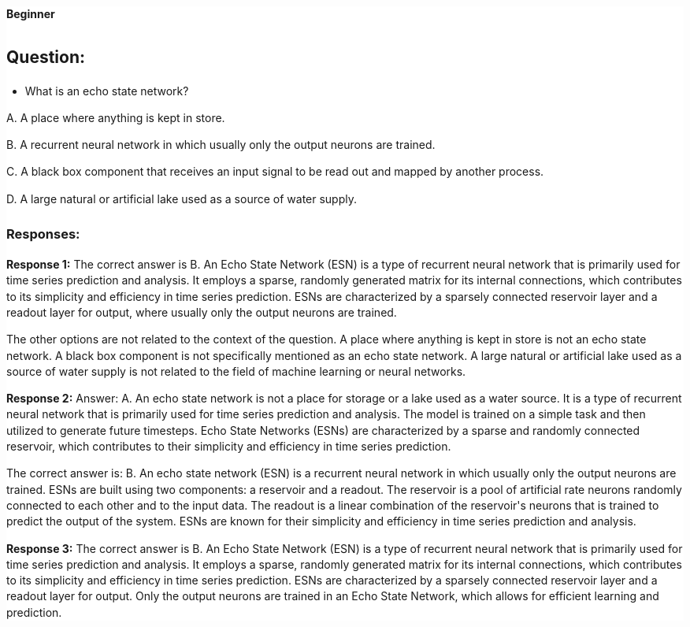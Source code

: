 **Beginner**

## Question:
- What is an echo state network? 



  



A. A place where anything is kept in store. 



B. A recurrent neural network in which usually only the output neurons are trained. 



C.  A black box component that receives an input signal to be read out and mapped by another process. 



D. A large natural or artificial lake used as a source of water supply.
### Responses:
**Response 1:**
The correct answer is B. An Echo State Network (ESN) is a type of recurrent neural network that is primarily used for time series prediction and analysis. It employs a sparse, randomly generated matrix for its internal connections, which contributes to its simplicity and efficiency in time series prediction. ESNs are characterized by a sparsely connected reservoir layer and a readout layer for output, where usually only the output neurons are trained.



The other options are not related to the context of the question. A place where anything is kept in store is not an echo state network. A black box component is not specifically mentioned as an echo state network. A large natural or artificial lake used as a source of water supply is not related to the field of machine learning or neural networks.

**Response 2:**
Answer: A. An echo state network is not a place for storage or a lake used as a water source. It is a type of recurrent neural network that is primarily used for time series prediction and analysis. The model is trained on a simple task and then utilized to generate future timesteps. Echo State Networks (ESNs) are characterized by a sparse and randomly connected reservoir, which contributes to their simplicity and efficiency in time series prediction.



The correct answer is: B. An echo state network (ESN) is a recurrent neural network in which usually only the output neurons are trained. ESNs are built using two components: a reservoir and a readout. The reservoir is a pool of artificial rate neurons randomly connected to each other and to the input data. The readout is a linear combination of the reservoir's neurons that is trained to predict the output of the system. ESNs are known for their simplicity and efficiency in time series prediction and analysis.

**Response 3:**
The correct answer is B. An Echo State Network (ESN) is a type of recurrent neural network that is primarily used for time series prediction and analysis. It employs a sparse, randomly generated matrix for its internal connections, which contributes to its simplicity and efficiency in time series prediction. ESNs are characterized by a sparsely connected reservoir layer and a readout layer for output. Only the output neurons are trained in an Echo State Network, which allows for efficient learning and prediction.
